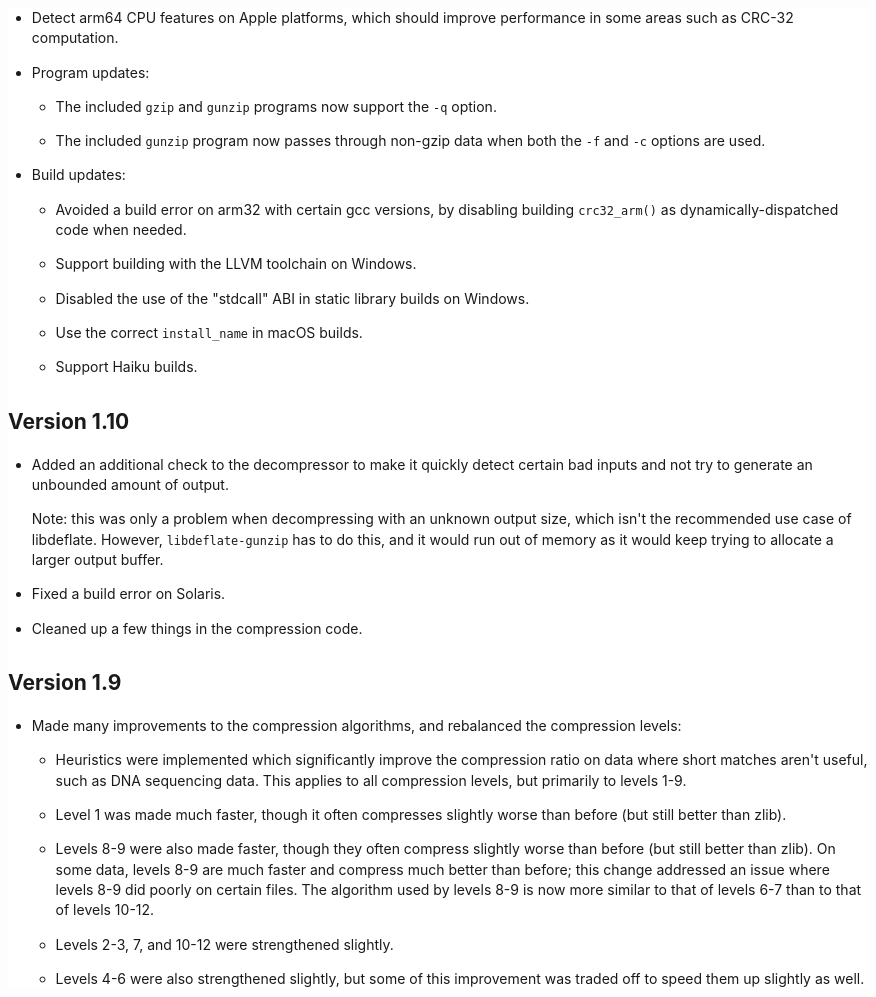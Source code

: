  * Detect arm64 CPU features on Apple platforms, which should improve
    performance in some areas such as CRC-32 computation.

* Program updates:

  * The included `gzip` and `gunzip` programs now support the `-q` option.

  * The included `gunzip` program now passes through non-gzip data when both
    the `-f` and `-c` options are used.

* Build updates:

  * Avoided a build error on arm32 with certain gcc versions, by disabling
    building `crc32_arm()` as dynamically-dispatched code when needed.

  * Support building with the LLVM toolchain on Windows.

  * Disabled the use of the "stdcall" ABI in static library builds on Windows.

  * Use the correct `install_name` in macOS builds.

  * Support Haiku builds.

## Version 1.10

* Added an additional check to the decompressor to make it quickly detect
  certain bad inputs and not try to generate an unbounded amount of output.

  Note: this was only a problem when decompressing with an unknown output size,
  which isn't the recommended use case of libdeflate.  However,
  `libdeflate-gunzip` has to do this, and it would run out of memory as it would
  keep trying to allocate a larger output buffer.

* Fixed a build error on Solaris.

* Cleaned up a few things in the compression code.

## Version 1.9

* Made many improvements to the compression algorithms, and rebalanced the
  compression levels:

  * Heuristics were implemented which significantly improve the compression
    ratio on data where short matches aren't useful, such as DNA sequencing
    data.  This applies to all compression levels, but primarily to levels 1-9.

  * Level 1 was made much faster, though it often compresses slightly worse than
    before (but still better than zlib).

  * Levels 8-9 were also made faster, though they often compress slightly worse
    than before (but still better than zlib).  On some data, levels 8-9 are much
    faster and compress much better than before; this change addressed an issue
    where levels 8-9 did poorly on certain files.  The algorithm used by levels
    8-9 is now more similar to that of levels 6-7 than to that of levels 10-12.

  * Levels 2-3, 7, and 10-12 were strengthened slightly.

  * Levels 4-6 were also strengthened slightly, but some of this improvement was
    traded off to speed them up slightly as well.
